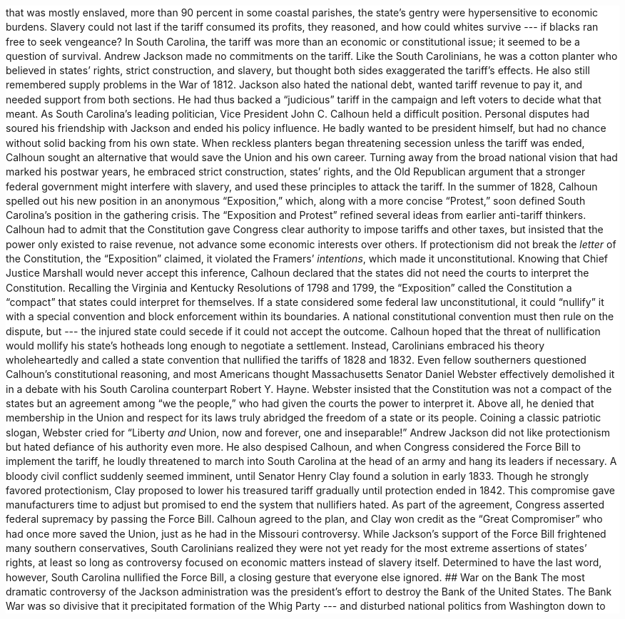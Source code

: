 that was mostly enslaved, more than 90 percent in some coastal parishes, the state’s gentry were hypersensitive to economic burdens. Slavery could not last if the tariff consumed its profits, they reasoned, and how could whites survive --- if blacks ran free to seek vengeance? In South Carolina, the tariff was more than an economic or constitutional issue; it seemed to be a question of survival. Andrew Jackson made no commitments on the tariff. Like the South Carolinians, he was a cotton planter who believed in states’ rights, strict construction, and slavery, but thought both sides exaggerated the tariff’s effects. He also still remembered supply problems in the War of 1812. Jackson also hated the national debt, wanted tariff revenue to pay it, and needed support from both sections. He had thus backed a “judicious” tariff in the campaign and left voters to decide what that meant. As South Carolina’s leading politician, Vice President John C. Calhoun held a difficult position. Personal disputes had soured his friendship with Jackson and ended his policy influence. He badly wanted to be president himself, but had no chance without solid backing from his own state. When reckless planters began threatening secession unless the tariff was ended, Calhoun sought an alternative that would save the Union and his own career. Turning away from the broad national vision that had marked his postwar years, he embraced strict construction, states’ rights, and the Old Republican argument that a stronger federal government might interfere with slavery, and used these principles to attack the tariff. In the summer of 1828, Calhoun spelled out his new position in an anonymous “Exposition,” which, along with a more concise “Protest,” soon defined South Carolina’s position in the gathering crisis. The “Exposition and Protest” refined several ideas from earlier anti-tariff thinkers. Calhoun had to admit that the Constitution gave Congress clear authority to impose tariffs and other taxes, but insisted that the power only existed to raise revenue, not advance some economic interests over others. If protectionism did not break the *letter* of the Constitution, the “Exposition” claimed, it violated the Framers’ *intentions*, which made it unconstitutional. Knowing that Chief Justice Marshall would never accept this inference, Calhoun declared that the states did not need the courts to interpret the Constitution. Recalling the Virginia and Kentucky Resolutions of 1798 and 1799, the “Exposition” called the Constitution a “compact” that states could interpret for themselves. If a state considered some federal law unconstitutional, it could “nullify” it with a special convention and block enforcement within its boundaries. A national constitutional convention must then rule on the dispute, but --- the injured state could secede if it could not accept the outcome. Calhoun hoped that the threat of nullification would mollify his state’s hotheads long enough to negotiate a settlement. Instead, Carolinians embraced his theory wholeheartedly and called a state convention that nullified the tariffs of 1828 and 1832. Even fellow southerners questioned Calhoun’s constitutional reasoning, and most Americans thought Massachusetts Senator Daniel Webster effectively demolished it in a debate with his South Carolina counterpart Robert Y. Hayne. Webster insisted that the Constitution was not a compact of the states but an agreement among “we the people,” who had given the courts the power to interpret it. Above all, he denied that membership in the Union and respect for its laws truly abridged the freedom of a state or its people. Coining a classic patriotic slogan, Webster cried for “Liberty *and* Union, now and forever, one and inseparable!” Andrew Jackson did not like protectionism but hated defiance of his authority even more. He also despised Calhoun, and when Congress considered the Force Bill to implement the tariff, he loudly threatened to march into South Carolina at the head of an army and hang its leaders if necessary. A bloody civil conflict suddenly seemed imminent, until Senator Henry Clay found a solution in early 1833. Though he strongly favored protectionism, Clay proposed to lower his treasured tariff gradually until protection ended in 1842. This compromise gave manufacturers time to adjust but promised to end the system that nullifiers hated. As part of the agreement, Congress asserted federal supremacy by passing the Force Bill. Calhoun agreed to the plan, and Clay won credit as the “Great Compromiser” who had once more saved the Union, just as he had in the Missouri controversy. While Jackson’s support of the Force Bill frightened many southern conservatives, South Carolinians realized they were not yet ready for the most extreme assertions of states’ rights, at least so long as controversy focused on economic matters instead of slavery itself. Determined to have the last word, however, South Carolina nullified the Force Bill, a closing gesture that everyone else ignored. ## War on the Bank The most dramatic controversy of the Jackson administration was the president’s effort to destroy the Bank of the United States. The Bank War was so divisive that it precipitated formation of the Whig Party --- and disturbed national politics from Washington down to